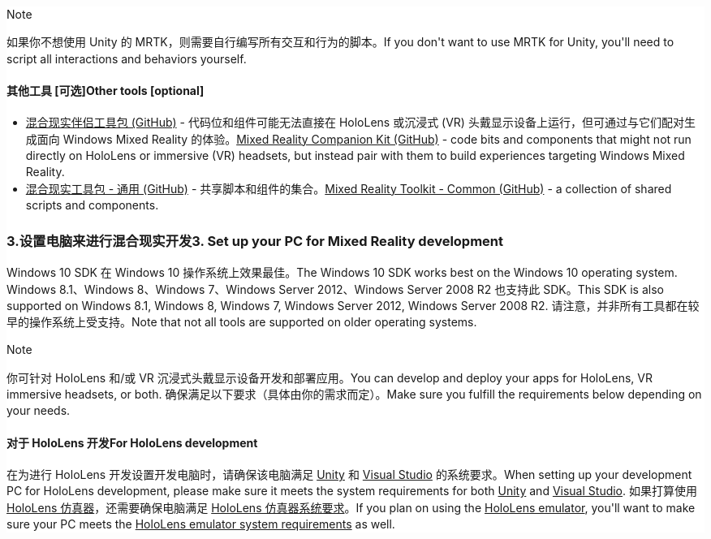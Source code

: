 > [!NOTE]
> <span data-ttu-id="fb631-114">如果你不想使用 Unity 的 MRTK，则需要自行编写所有交互和行为的脚本。</span><span class="sxs-lookup"><span data-stu-id="fb631-114">If you don't want to use MRTK for Unity, you'll need to script all interactions and behaviors yourself.</span></span>

#### <a name="other-tools-optional"></a><span data-ttu-id="fb631-115">其他工具 [可选]</span><span class="sxs-lookup"><span data-stu-id="fb631-115">Other tools [optional]</span></span>
* <span data-ttu-id="fb631-116"><a href="https://github.com/Microsoft/MixedRealityCompanionKit" target="_blank">混合现实伴侣工具包 (GitHub)</a> - 代码位和组件可能无法直接在 HoloLens 或沉浸式 (VR) 头戴显示设备上运行，但可通过与它们配对生成面向 Windows Mixed Reality 的体验。</span><span class="sxs-lookup"><span data-stu-id="fb631-116"><a href="https://github.com/Microsoft/MixedRealityCompanionKit" target="_blank">Mixed Reality Companion Kit (GitHub)</a> - code bits and components that might not run directly on HoloLens or immersive (VR) headsets, but instead pair with them to build experiences targeting Windows Mixed Reality.</span></span>
* <span data-ttu-id="fb631-117"><a href="https://github.com/Microsoft/MixedRealityToolkit" target="_blank">混合现实工具包 - 通用 (GitHub)</a> - 共享脚本和组件的集合。</span><span class="sxs-lookup"><span data-stu-id="fb631-117"><a href="https://github.com/Microsoft/MixedRealityToolkit" target="_blank">Mixed Reality Toolkit - Common (GitHub)</a> - a collection of shared scripts and components.</span></span>

### <a name="3-set-up-your-pc-for-mixed-reality-development"></a><span data-ttu-id="fb631-118">3.设置电脑来进行混合现实开发</span><span class="sxs-lookup"><span data-stu-id="fb631-118">3. Set up your PC for Mixed Reality development</span></span>

<span data-ttu-id="fb631-119">Windows 10 SDK 在 Windows 10 操作系统上效果最佳。</span><span class="sxs-lookup"><span data-stu-id="fb631-119">The Windows 10 SDK works best on the Windows 10 operating system.</span></span> <span data-ttu-id="fb631-120">Windows 8.1、Windows 8、Windows 7、Windows Server 2012、Windows Server 2008 R2 也支持此 SDK。</span><span class="sxs-lookup"><span data-stu-id="fb631-120">This SDK is also supported on Windows 8.1, Windows 8, Windows 7, Windows Server 2012, Windows Server 2008 R2.</span></span> <span data-ttu-id="fb631-121">请注意，并非所有工具都在较早的操作系统上受支持。</span><span class="sxs-lookup"><span data-stu-id="fb631-121">Note that not all tools are supported on older operating systems.</span></span> 

> [!NOTE]
> <span data-ttu-id="fb631-122">你可针对 HoloLens 和/或 VR 沉浸式头戴显示设备开发和部署应用。</span><span class="sxs-lookup"><span data-stu-id="fb631-122">You can develop and deploy your apps for HoloLens, VR immersive headsets, or both.</span></span> <span data-ttu-id="fb631-123">确保满足以下要求（具体由你的需求而定）。</span><span class="sxs-lookup"><span data-stu-id="fb631-123">Make sure you fulfill the requirements below depending on your needs.</span></span>

#### <a name="for-hololens-development"></a><span data-ttu-id="fb631-124">对于 HoloLens 开发</span><span class="sxs-lookup"><span data-stu-id="fb631-124">For HoloLens development</span></span>

<span data-ttu-id="fb631-125">在为进行 HoloLens 开发设置开发电脑时，请确保该电脑满足 <a href="https://unity3d.com/unity/system-requirements" target="_blank">Unity</a> 和 <a href="https://docs.microsoft.com//visualstudio/releases/2019/system-requirements" target="_blank">Visual Studio</a> 的系统要求。</span><span class="sxs-lookup"><span data-stu-id="fb631-125">When setting up your development PC for HoloLens development, please make sure it meets the system requirements for both <a href="https://unity3d.com/unity/system-requirements" target="_blank">Unity</a> and <a href="https://docs.microsoft.com//visualstudio/releases/2019/system-requirements" target="_blank">Visual Studio</a>.</span></span> <span data-ttu-id="fb631-126">如果打算使用 [HoloLens 仿真器](../using-the-hololens-emulator.md)，还需要确保电脑满足 [HoloLens 仿真器系统要求](../using-the-hololens-emulator.md#hololens-emulator-system-requirements)。</span><span class="sxs-lookup"><span data-stu-id="fb631-126">If you plan on using the [HoloLens emulator](../using-the-hololens-emulator.md), you'll want to make sure your PC meets the [HoloLens emulator system requirements](../using-the-hololens-emulator.md#hololens-emulator-system-requirements) as well.</span></span>
